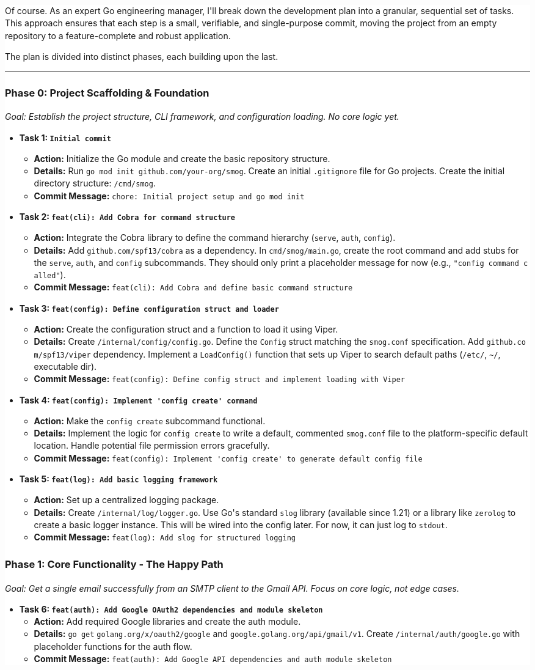 Of course. As an expert Go engineering manager, I'll break down the development plan into a granular, sequential set of tasks. This approach ensures that each step is a small, verifiable, and single-purpose commit, moving the project from an empty repository to a feature-complete and robust application.

The plan is divided into distinct phases, each building upon the last.

---

### **Phase 0: Project Scaffolding & Foundation**

*Goal: Establish the project structure, CLI framework, and configuration loading. No core logic yet.*

* **Task 1: `Initial commit`**
    * **Action:** Initialize the Go module and create the basic repository structure.
    * **Details:** Run `go mod init github.com/your-org/smog`. Create an initial `.gitignore` file for Go projects. Create the initial directory structure: `/cmd/smog`.
    * **Commit Message:** `chore: Initial project setup and go mod init`

* **Task 2: `feat(cli): Add Cobra for command structure`**
    * **Action:** Integrate the Cobra library to define the command hierarchy (`serve`, `auth`, `config`).
    * **Details:** Add `github.com/spf13/cobra` as a dependency. In `cmd/smog/main.go`, create the root command and add stubs for the `serve`, `auth`, and `config` subcommands. They should only print a placeholder message for now (e.g., `"config command called"`).
    * **Commit Message:** `feat(cli): Add Cobra and define basic command structure`

* **Task 3: `feat(config): Define configuration struct and loader`**
    * **Action:** Create the configuration struct and a function to load it using Viper.
    * **Details:** Create `/internal/config/config.go`. Define the `Config` struct matching the `smog.conf` specification. Add `github.com/spf13/viper` dependency. Implement a `LoadConfig()` function that sets up Viper to search default paths (`/etc/`, `~/`, executable dir).
    * **Commit Message:** `feat(config): Define config struct and implement loading with Viper`

* **Task 4: `feat(config): Implement 'config create' command`**
    * **Action:** Make the `config create` subcommand functional.
    * **Details:** Implement the logic for `config create` to write a default, commented `smog.conf` file to the platform-specific default location. Handle potential file permission errors gracefully.
    * **Commit Message:** `feat(config): Implement 'config create' to generate default config file`

* **Task 5: `feat(log): Add basic logging framework`**
    * **Action:** Set up a centralized logging package.
    * **Details:** Create `/internal/log/logger.go`. Use Go's standard `slog` library (available since 1.21) or a library like `zerolog` to create a basic logger instance. This will be wired into the config later. For now, it can just log to `stdout`.
    * **Commit Message:** `feat(log): Add slog for structured logging`

### **Phase 1: Core Functionality - The Happy Path**

*Goal: Get a single email successfully from an SMTP client to the Gmail API. Focus on core logic, not edge cases.*

* **Task 6: `feat(auth): Add Google OAuth2 dependencies and module skeleton`**
    * **Action:** Add required Google libraries and create the auth module.
    * **Details:** `go get` `golang.org/x/oauth2/google` and `google.golang.org/api/gmail/v1`. Create `/internal/auth/google.go` with placeholder functions for the auth flow.
    * **Commit Message:** `feat(auth): Add Google API dependencies and auth module skeleton`
